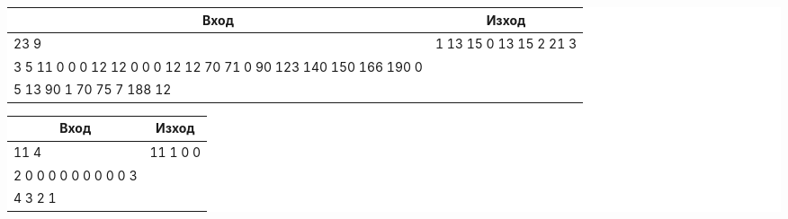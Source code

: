 | **Вход**                                                        | **Изход**              |
| --------------------------------------------------------------- | ---------------------- |
| 23 9                                                            | 1 13 15 0 13 15 2 21 3 |
| 3 5 11 0 0 0 12 12 0 0 0 12 12 70 71 0 90 123 140 150 166 190 0 |                        |
| 5 13 90 1 70 75 7 188 12                                        |                        |

| **Вход**               | **Изход** |
| ---------------------- | --------- |
| 11 4                   | 11 1 0 0  |
| 2 0 0 0 0 0 0 0 0 0 3  |           |
| 4 3 2 1                |           |

